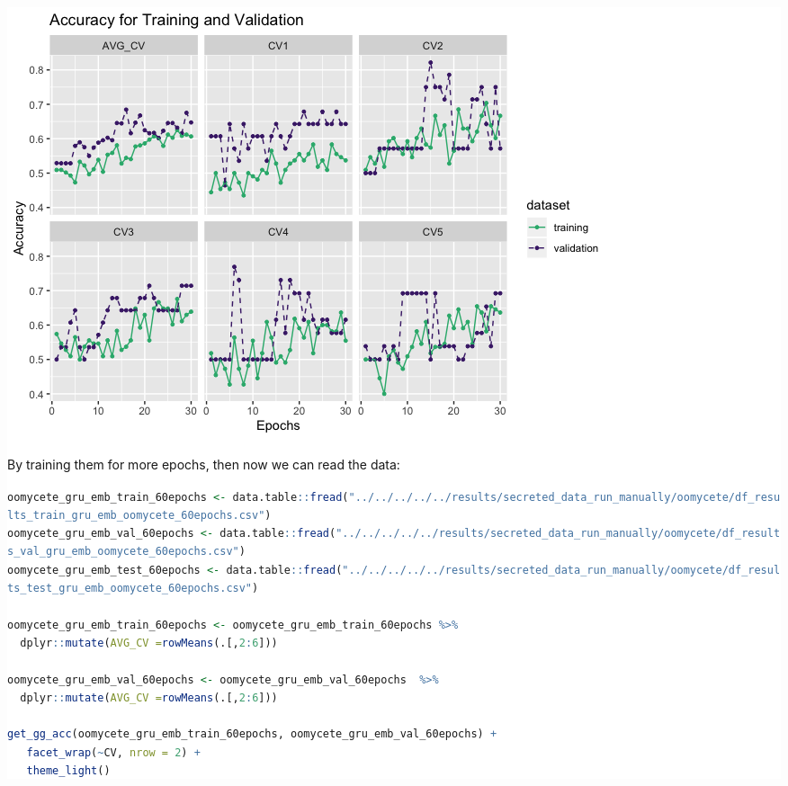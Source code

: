 ![](0005_manual_tune_withCV_oomycete_files/figure-markdown_github/unnamed-chunk-28-1.png)

By training them for more epochs, then now we can read the data:

``` r
oomycete_gru_emb_train_60epochs <- data.table::fread("../../../../../results/secreted_data_run_manually/oomycete/df_results_train_gru_emb_oomycete_60epochs.csv")
oomycete_gru_emb_val_60epochs <- data.table::fread("../../../../../results/secreted_data_run_manually/oomycete/df_results_val_gru_emb_oomycete_60epochs.csv")
oomycete_gru_emb_test_60epochs <- data.table::fread("../../../../../results/secreted_data_run_manually/oomycete/df_results_test_gru_emb_oomycete_60epochs.csv")

oomycete_gru_emb_train_60epochs <- oomycete_gru_emb_train_60epochs %>% 
  dplyr::mutate(AVG_CV =rowMeans(.[,2:6]))

oomycete_gru_emb_val_60epochs <- oomycete_gru_emb_val_60epochs  %>% 
  dplyr::mutate(AVG_CV =rowMeans(.[,2:6]))

get_gg_acc(oomycete_gru_emb_train_60epochs, oomycete_gru_emb_val_60epochs) +
   facet_wrap(~CV, nrow = 2) +
   theme_light()
```
